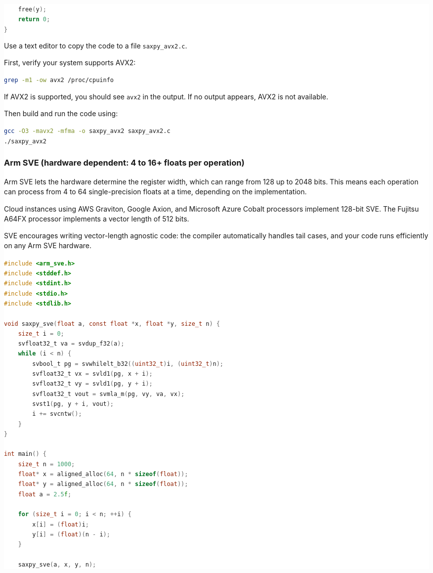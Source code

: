 ```c
    free(y);
    return 0;
}
```

Use a text editor to copy the code to a file `saxpy_avx2.c`. 

First, verify your system supports AVX2:

```bash
grep -m1 -ow avx2 /proc/cpuinfo
```

If AVX2 is supported, you should see `avx2` in the output. If no output appears, AVX2 is not available.

Then build and run the code using:

```bash
gcc -O3 -mavx2 -mfma -o saxpy_avx2 saxpy_avx2.c
./saxpy_avx2
```

### Arm SVE (hardware dependent: 4 to 16+ floats per operation)

Arm SVE lets the hardware determine the register width, which can range from 128 up to 2048 bits. This means each operation can process from 4 to 64 single-precision floats at a time, depending on the implementation. 

Cloud instances using AWS Graviton, Google Axion, and Microsoft Azure Cobalt processors implement 128-bit SVE. The Fujitsu A64FX processor implements a vector length of 512 bits.

SVE encourages writing vector-length agnostic code: the compiler automatically handles tail cases, and your code runs efficiently on any Arm SVE hardware.

```c
#include <arm_sve.h>
#include <stddef.h>
#include <stdint.h>
#include <stdio.h>
#include <stdlib.h>

void saxpy_sve(float a, const float *x, float *y, size_t n) {
    size_t i = 0;
    svfloat32_t va = svdup_f32(a);
    while (i < n) {
        svbool_t pg = svwhilelt_b32((uint32_t)i, (uint32_t)n);
        svfloat32_t vx = svld1(pg, x + i);
        svfloat32_t vy = svld1(pg, y + i);
        svfloat32_t vout = svmla_m(pg, vy, va, vx);
        svst1(pg, y + i, vout);
        i += svcntw();
    }
}

int main() {
    size_t n = 1000;
    float* x = aligned_alloc(64, n * sizeof(float));
    float* y = aligned_alloc(64, n * sizeof(float));
    float a = 2.5f;

    for (size_t i = 0; i < n; ++i) {
        x[i] = (float)i;
        y[i] = (float)(n - i);
    }

    saxpy_sve(a, x, y, n);
```
